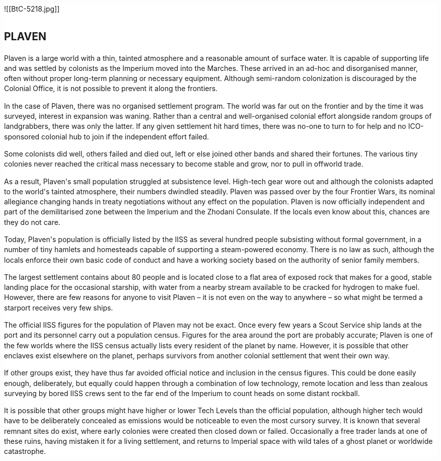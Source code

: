 ![[BtC-5218.jpg]]

## PLAVEN

Plaven is a large world with a thin, tainted atmosphere and a reasonable amount of surface water. It is capable of supporting life and was settled by colonists as the Imperium moved into the Marches. These arrived in an ad-hoc and disorganised manner, often without proper long-term planning or necessary equipment. Although semi-random colonization is discouraged by the Colonial Office, it is not possible to prevent it along the frontiers.

In the case of Plaven, there was no organised settlement program. The world was far out on the frontier and by the time it was surveyed, interest in expansion was waning. Rather than a central and well-organised colonial effort alongside random groups of landgrabbers, there was only the latter. If any given settlement hit hard times, there was no-one to turn to for help and no ICO-sponsored colonial hub to join if the independent effort failed.

Some colonists did well, others failed and died out, left or else joined other bands and shared their fortunes. The various tiny colonies never reached the critical mass necessary to become stable and grow, nor to pull in offworld trade.

As a result, Plaven's small population struggled at subsistence level. High-tech gear wore out and although the colonists adapted to the world's tainted atmosphere, their numbers dwindled steadily. Plaven was passed over by the four Frontier Wars, its nominal allegiance changing hands in treaty negotiations without any effect on the population. Plaven is now officially independent and part of the demilitarised zone between the Imperium and the Zhodani Consulate. If the locals even know about this, chances are they do not care.

Today, Plaven's population is officially listed by the IISS as several hundred people subsisting without formal government, in a number of tiny hamlets and homesteads capable of supporting a steam-powered economy. There is no law as such, although the locals enforce their own basic code of conduct and have a working society based on the authority of senior family members.

The largest settlement contains about 80 people and is located close to a flat area of exposed rock that makes for a good, stable landing place for the occasional starship, with water from a nearby stream available to be cracked for hydrogen to make fuel. However, there are few reasons for anyone to visit Plaven – it is not even on the way to anywhere – so what might be termed a starport receives very few ships.

The official IISS figures for the population of Plaven may not be exact. Once every few years a Scout Service ship lands at the port and its personnel carry out a population census. Figures for the area around the port are probably accurate; Plaven is one of the few worlds where the IISS census actually lists every resident of the planet by name. However, it is possible that other enclaves exist elsewhere on the planet, perhaps survivors from another colonial settlement that went their own way.

If other groups exist, they have thus far avoided official notice and inclusion in the census figures. This could be done easily enough, deliberately, but equally could happen through a combination of low technology, remote location and less than zealous surveying by bored IISS crews sent to the far end of the Imperium to count heads on some distant rockball.

It is possible that other groups might have higher or lower Tech Levels than the official population, although higher tech would have to be deliberately concealed as emissions would be noticeable to even the most cursory survey. It is known that several remnant sites do exist, where early colonies were created then closed down or failed. Occasionally a free trader lands at one of these ruins, having mistaken it for a living settlement, and returns to Imperial space with wild tales of a ghost planet or worldwide catastrophe.
